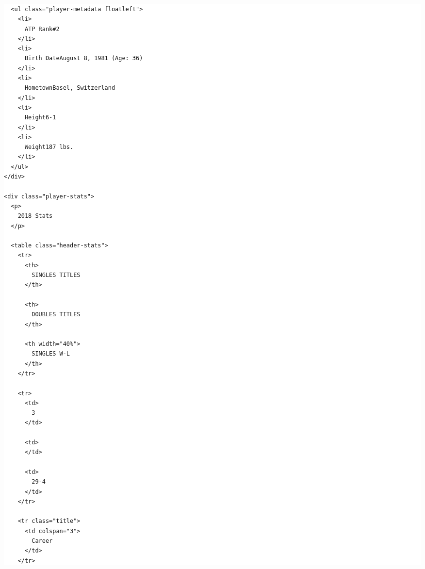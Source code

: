       <ul class="player-metadata floatleft">
        <li>
          ATP Rank#2
        </li>
        <li>
          Birth DateAugust 8, 1981 (Age: 36)
        </li>
        <li>
          HometownBasel, Switzerland
        </li>
        <li>
          Height6-1
        </li>
        <li>
          Weight187 lbs.
        </li>
      </ul>
    </div>
    
    <div class="player-stats">
      <p>
        2018 Stats
      </p>
      
      <table class="header-stats">
        <tr>
          <th>
            SINGLES TITLES
          </th>
          
          <th>
            DOUBLES TITLES
          </th>
          
          <th width="40%">
            SINGLES W-L
          </th>
        </tr>
        
        <tr>
          <td>
            3
          </td>
          
          <td>
          </td>
          
          <td>
            29-4
          </td>
        </tr>
        
        <tr class="title">
          <td colspan="3">
            Career
          </td>
        </tr>
        